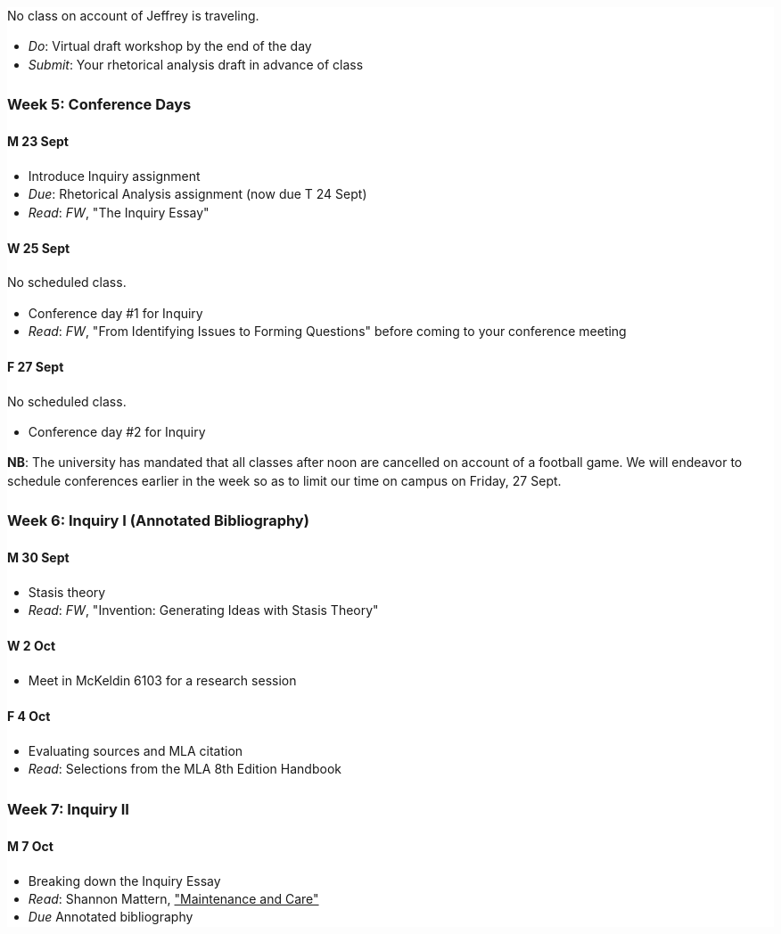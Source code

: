 No class on account of Jeffrey is traveling. 

- *Do*: Virtual draft workshop by the end of the day
- *Submit*: Your rhetorical analysis draft in advance of class

### Week 5: Conference Days

#### M 23 Sept

- Introduce Inquiry assignment
- *Due*: Rhetorical Analysis assignment (now due T 24 Sept)
- *Read*: *FW*, "The Inquiry Essay"

#### W 25 Sept

No scheduled class.

- Conference day #1 for Inquiry
- *Read*: *FW*, "From Identifying Issues to Forming Questions" before coming to your conference meeting

#### F 27 Sept

No scheduled class.

- Conference day #2 for Inquiry

**NB**: The university has mandated that all classes after noon are cancelled on account of a football game. We will endeavor to schedule conferences earlier in the week so as to limit our time on campus on Friday, 27 Sept.

### Week 6: Inquiry I (Annotated Bibliography)

#### M 30 Sept

- Stasis theory
- *Read*: *FW*, "Invention: Generating Ideas with Stasis Theory"

#### W 2 Oct

- Meet in McKeldin 6103 for a research session

#### F 4 Oct

- Evaluating sources and MLA citation
- *Read*: Selections from the MLA 8th Edition Handbook

### Week 7: Inquiry II

#### M 7 Oct

- Breaking down the Inquiry Essay
- *Read*: Shannon Mattern, ["Maintenance and Care"](https://placesjournal.org/article/maintenance-and-care/)
- *Due* Annotated bibliography

